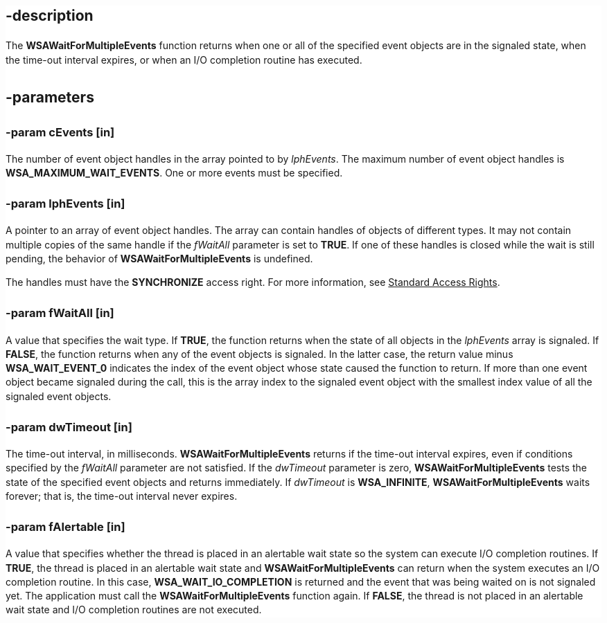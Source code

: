 
## -description


The 
<b>WSAWaitForMultipleEvents</b> function returns when one or all of the specified event objects are in the signaled state, when the time-out interval expires, or when an I/O completion routine has executed.


## -parameters




### -param cEvents [in]

The number of event object handles in the array pointed to by <i>lphEvents</i>. The maximum number of event object handles is <b>WSA_MAXIMUM_WAIT_EVENTS</b>. One or more events must be specified.


### -param lphEvents [in]

A pointer to an array of event object handles. The array can contain handles of objects of different types. It may not contain multiple copies of the same handle if the <i>fWaitAll</i> parameter is set to <b>TRUE</b>. 
If one of these handles is closed while the wait is still pending, the behavior of <b>WSAWaitForMultipleEvents</b> is undefined.

The handles must have the <b>SYNCHRONIZE</b> access right.  For more information, see <a href="https://msdn.microsoft.com/f43bccce-0f8c-4732-b678-5fd3218a9f84">Standard Access Rights</a>.


### -param fWaitAll [in]

A value that specifies the wait type. If <b>TRUE</b>, the function returns when the state of all objects in the <i>lphEvents</i> array is signaled. If <b>FALSE</b>, the function returns when any  of the event objects is signaled. In the latter case, the return value minus <b>WSA_WAIT_EVENT_0</b> indicates the index of the event object whose state caused the function to return. If more than one event object became signaled during the call, this is the array index to the signaled event object with the smallest index value of all the signaled event objects.


### -param dwTimeout [in]

The time-out interval, in milliseconds. <b>WSAWaitForMultipleEvents</b> returns if the time-out interval expires, even if conditions specified by the <i>fWaitAll</i> parameter are not satisfied. If the <i>dwTimeout</i> parameter is zero, <b>WSAWaitForMultipleEvents</b> tests the state of the specified event objects and returns immediately. If <i>dwTimeout</i> is <b>WSA_INFINITE</b>, <b>WSAWaitForMultipleEvents</b> waits forever; that is, the time-out interval never expires.


### -param fAlertable [in]

A value that specifies whether the thread is placed in an alertable wait state so the system can execute I/O completion routines. If <b>TRUE</b>, the thread is placed in an alertable wait state and <b>WSAWaitForMultipleEvents</b> can return when the system executes an I/O completion routine. In this case, <b>WSA_WAIT_IO_COMPLETION</b> is returned and the event that was being waited on is not signaled yet. The application must call the <b>WSAWaitForMultipleEvents</b> function again. If <b>FALSE</b>, the thread is not placed in an alertable wait state and I/O completion routines are not executed.
